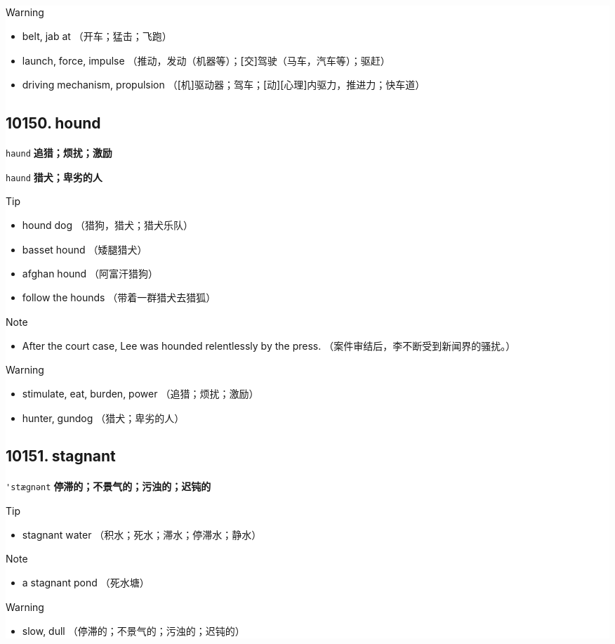 > [!WARNING]
>
> - belt, jab at （开车；猛击；飞跑）
>
> - launch, force, impulse （推动，发动（机器等）；[交]驾驶（马车，汽车等）；驱赶）
>
> - driving mechanism, propulsion （[机]驱动器；驾车；[动][心理]内驱力，推进力；快车道）
>

## 10150. hound

`haund`  **追猎；烦扰；激励**

`haund`  **猎犬；卑劣的人**

> [!TIP]
>
> - hound dog （猎狗，猎犬；猎犬乐队）
>
> - basset hound （矮腿猎犬）
>
> - afghan hound （阿富汗猎狗）
>
> - follow the hounds （带着一群猎犬去猎狐）
>

> [!NOTE]
>
> - After the court case, Lee was hounded relentlessly by the press. （案件审结后，李不断受到新闻界的骚扰。）
>

> [!WARNING]
>
> - stimulate, eat, burden, power （追猎；烦扰；激励）
>
> - hunter, gundog （猎犬；卑劣的人）
>

## 10151. stagnant

`'stæɡnənt`  **停滞的；不景气的；污浊的；迟钝的**

> [!TIP]
>
> - stagnant water （积水；死水；滞水；停滞水；静水）
>

> [!NOTE]
>
> - a stagnant pond （死水塘）
>

> [!WARNING]
>
> - slow, dull （停滞的；不景气的；污浊的；迟钝的）
>
